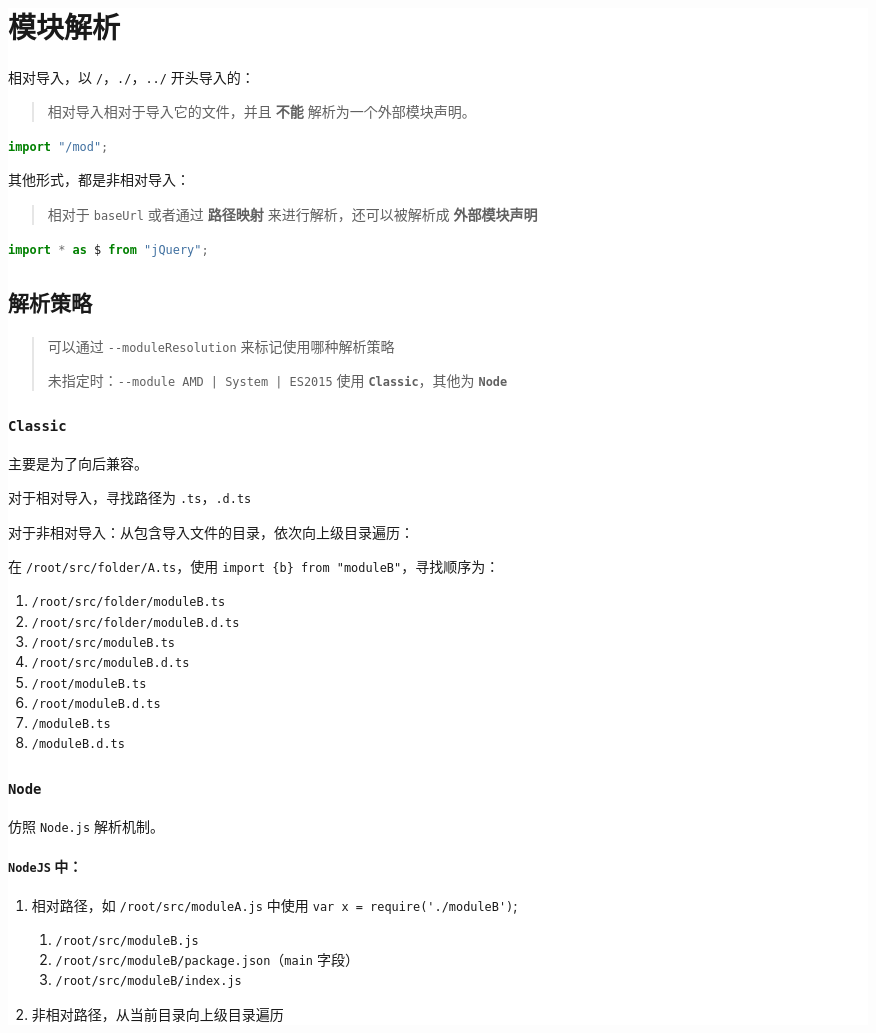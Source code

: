 # 模块解析

相对导入，以 `/`，`./`，`../` 开头导入的：

>  相对导入相对于导入它的文件，并且 **不能** 解析为一个外部模块声明。

```typescript
import "/mod";
```

其他形式，都是非相对导入：

> 相对于 `baseUrl` 或者通过 **路径映射** 来进行解析，还可以被解析成 **外部模块声明**

```typescript
import * as $ from "jQuery";
```

## 解析策略

> 可以通过 `--moduleResolution` 来标记使用哪种解析策略
>
> 未指定时：`--module AMD | System | ES2015` 使用 **`Classic`**，其他为 **`Node`**

###  `Classic`

主要是为了向后兼容。

对于相对导入，寻找路径为 `.ts`，`.d.ts`

对于非相对导入：从包含导入文件的目录，依次向上级目录遍历：

在 `/root/src/folder/A.ts`，使用 `import {b} from "moduleB"`，寻找顺序为：

1. `/root/src/folder/moduleB.ts`
2. `/root/src/folder/moduleB.d.ts`
3. `/root/src/moduleB.ts`
4. `/root/src/moduleB.d.ts`
5. `/root/moduleB.ts`
6. `/root/moduleB.d.ts`
7. `/moduleB.ts`
8. `/moduleB.d.ts`

###  `Node`

仿照 `Node.js` 解析机制。

#### `NodeJS` 中：

1. 相对路径，如 `/root/src/moduleA.js` 中使用 `var x = require('./moduleB')`;

   1. `/root/src/moduleB.js`
   2. `/root/src/moduleB/package.json`（`main` 字段）
   3. `/root/src/moduleB/index.js`

2. 非相对路径，从当前目录向上级目录遍历
